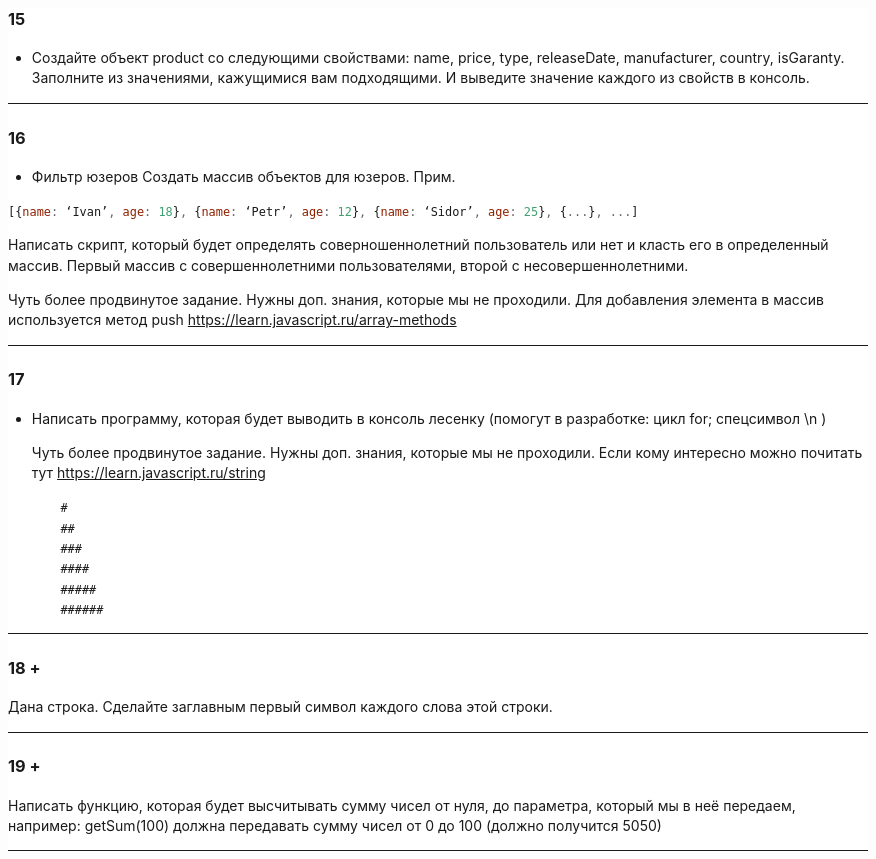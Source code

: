 ### 15

- Создайте объект product со следующими свойствами: name, price, type, releaseDate, manufacturer, country, isGaranty. Заполните из значениями, кажущимися вам подходящими. И выведите значение каждого из свойств в консоль.

---

### 16

- Фильтр юзеров
Создать массив объектов для юзеров.
Прим.

```javascript
[{name: ‘Ivan’, age: 18}, {name: ‘Petr’, age: 12}, {name: ‘Sidor’, age: 25}, {...}, ...]
```

Написать скрипт, который будет определять соверношеннолетний пользователь или нет и класть его в определенный массив. Первый массив с совершеннолетними пользователями, второй с несовершеннолетними. 

Чуть более продвинутое задание. Нужны доп. знания, которые мы не проходили. Для добавления элемента в массив используется метод push https://learn.javascript.ru/array-methods

---

### 17

-   Написать программу, которая будет выводить в консоль лесенку (помогут в разработке: цикл for; спецсимвол \n )
    
    Чуть более продвинутое задание. Нужны доп. знания, которые мы не проходили. Если кому интересно можно почитать тут https://learn.javascript.ru/string

    ```
        #
        ##
        ###
        ####
        #####
        ######
    ```

---

### 18 +

Дана строка. Сделайте заглавным первый символ каждого слова этой строки.

---

### 19 +

Написать функцию, которая будет высчитывать сумму чисел от нуля, до параметра, который мы в неё передаем, например: getSum(100) должна передавать сумму чисел от 0 до 100 (должно получится 5050)

---